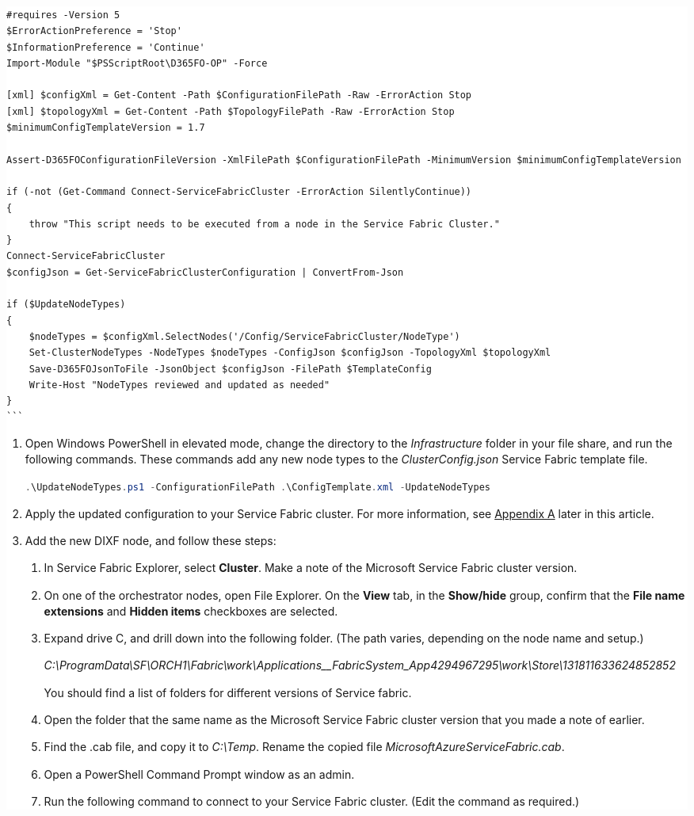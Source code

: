     #requires -Version 5
    $ErrorActionPreference = 'Stop'
    $InformationPreference = 'Continue'
    Import-Module "$PSScriptRoot\D365FO-OP" -Force

    [xml] $configXml = Get-Content -Path $ConfigurationFilePath -Raw -ErrorAction Stop
    [xml] $topologyXml = Get-Content -Path $TopologyFilePath -Raw -ErrorAction Stop
    $minimumConfigTemplateVersion = 1.7

    Assert-D365FOConfigurationFileVersion -XmlFilePath $ConfigurationFilePath -MinimumVersion $minimumConfigTemplateVersion

    if (-not (Get-Command Connect-ServiceFabricCluster -ErrorAction SilentlyContinue))
    {
        throw "This script needs to be executed from a node in the Service Fabric Cluster."
    }
    Connect-ServiceFabricCluster
    $configJson = Get-ServiceFabricClusterConfiguration | ConvertFrom-Json

    if ($UpdateNodeTypes)
    {
        $nodeTypes = $configXml.SelectNodes('/Config/ServiceFabricCluster/NodeType')
        Set-ClusterNodeTypes -NodeTypes $nodeTypes -ConfigJson $configJson -TopologyXml $topologyXml
        Save-D365FOJsonToFile -JsonObject $configJson -FilePath $TemplateConfig
        Write-Host "NodeTypes reviewed and updated as needed"
    }
    ```

1. Open Windows PowerShell in elevated mode, change the directory to the *Infrastructure* folder in your file share, and run the following commands. These commands add any new node types to the *ClusterConfig.json* Service Fabric template file.

    ```PowerShell
    .\UpdateNodeTypes.ps1 -ConfigurationFilePath .\ConfigTemplate.xml -UpdateNodeTypes
    ```

1. Apply the updated configuration to your Service Fabric cluster. For more information, see [Appendix A](#appendix-a) later in this article.
1. Add the new DIXF node, and follow these steps:

    1. In Service Fabric Explorer, select **Cluster**. Make a note of the Microsoft Service Fabric cluster version.
    1. On one of the orchestrator nodes, open File Explorer. On the **View** tab, in the **Show/hide** group, confirm that the **File name extensions** and **Hidden items** checkboxes are selected.
    1. Expand drive C, and drill down into the following folder. (The path varies, depending on the node name and setup.)

        *C:\\ProgramData\\SF\\ORCH1\\Fabric\\work\\Applications\_\_FabricSystem\_App4294967295\\work\\Store\\131811633624852852*

        You should find a list of folders for different versions of Service fabric.

    1. Open the folder that the same name as the Microsoft Service Fabric cluster version that you made a note of earlier.
    1. Find the .cab file, and copy it to *C:\Temp*. Rename the copied file *MicrosoftAzureServiceFabric.cab*.
    1. Open a PowerShell Command Prompt window as an admin.
    1. Run the following command to connect to your Service Fabric cluster. (Edit the command as required.)
